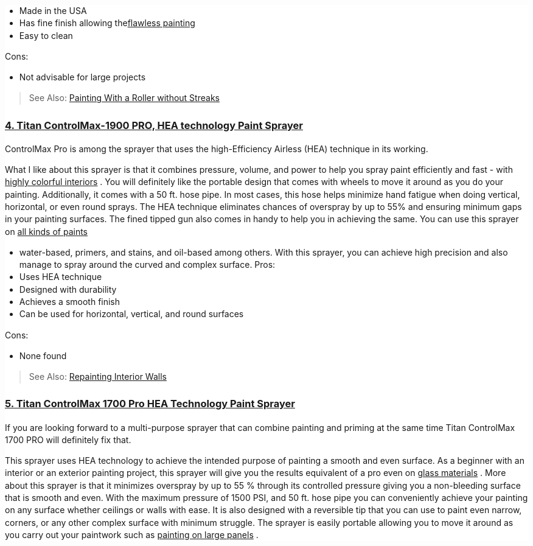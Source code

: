 - Made in the USA
- Has fine finish allowing the[flawless painting](https://pestpolicy.com/best-spray-paint-for-metal/)
- Easy to clean

Cons:
- Not advisable for large projects

> See Also:
> [Painting With a Roller without Streaks](https://pestpolicy.com/how-to-paint-with-a-roller-without-streaks/)
### [4. Titan ControlMax-1900 PRO, HEA technology Paint Sprayer](https://www.amazon.com/dp/B06XRB862Q/?tag=p-policy-20)
ControlMax Pro is among the sprayer that uses the high-Efficiency Airless (HEA) technique in its working.

What I like about this sprayer is that it combines pressure, volume, and power to help you spray paint efficiently and fast - with
[highly colorful interiors](https://www.architecturaldigest.com/gallery/colorful-room-decorating-ideas)
.
You will definitely like the portable design that comes with wheels to move it around as you do your painting. Additionally, it comes with a 50 ft. hose pipe.
In most cases, this hose helps minimize hand fatigue when doing vertical, horizontal, or even round sprays.
The HEA technique eliminates chances of overspray by up to 55% and ensuring minimum gaps in your painting surfaces. The fined tipped gun also comes in handy to help you in achieving the same.
You can use this sprayer on
[all kinds of paints](https://pestpolicy.com/best-paint-for-outdoor-wood-deck/)
- water-based, primers, and stains, and oil-based among others.
With this sprayer, you can achieve high precision and also manage to spray around the curved and complex surface.
Pros:
- Uses HEA technique
- Designed with durability
- Achieves a smooth finish
- Can be used for horizontal, vertical, and round surfaces

Cons:
- None found

> See Also:
> [Repainting Interior Walls](https://pestpolicy.com/how-often-should-you-repaint-interior-walls/)
### [5. Titan ControlMax 1700 Pro HEA Technology Paint Sprayer](https://www.amazon.com/dp/B06X3YNP1N/?tag=p-policy-20)
If you are looking forward to a multi-purpose sprayer that can combine painting and priming at the same time Titan ControlMax 1700 PRO will definitely fix that.

This sprayer uses HEA technology to achieve the intended purpose of painting a smooth and even surface.
As a beginner with an interior or an exterior painting project, this sprayer will give you the results equivalent of a pro even on
[glass materials](https://pestpolicy.com/best-spray-paint-for-glass/)
.
More about this sprayer is that it minimizes overspray by up to 55 % through its controlled pressure giving you a non-bleeding surface that is smooth and even.
With the maximum pressure of 1500 PSI, and 50 ft. hose pipe you can conveniently achieve your painting on any surface whether ceilings or walls with ease.
It is also designed with a reversible tip that you can use to paint even narrow, corners, or any other complex surface with minimum struggle.
The sprayer is easily portable allowing you to move it around as you carry out your paintwork such as
[painting on large panels](https://www.thesprucecrafts.com/hardboard-or-wood-painting-guide-2578682)
.